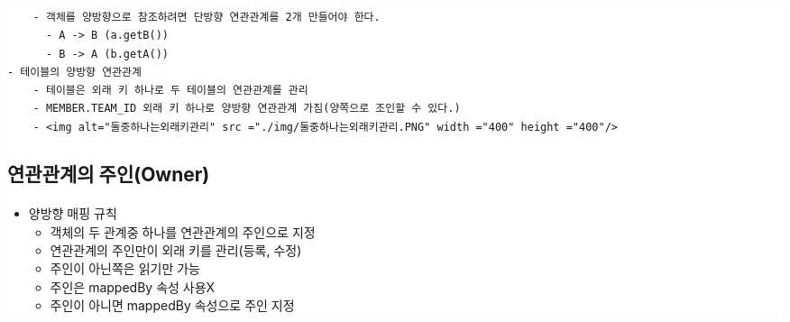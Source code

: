         - 객체를 양방향으로 참조하려면 단방향 연관관계를 2개 만들어야 한다. 
          - A -> B (a.getB())
          - B -> A (b.getA())
    - 테이블의 양방향 연관관계 
        - 테이블은 외래 키 하나로 두 테이블의 연관관계를 관리
        - MEMBER.TEAM_ID 외래 키 하나로 양방향 연관관계 가짐(양쪽으로 조인할 수 있다.)
        - <img alt="둘중하나는외래키관리" src ="./img/둘중하나는외래키관리.PNG" width ="400" height ="400"/>

    
연관관계의 주인(Owner)
------------------
- 양방향 매핑 규칙
    - 객체의 두 관계중 하나를 연관관계의 주인으로 지정
    - 연관관계의 주인만이 외래 키를 관리(등록, 수정)
    - 주인이 아닌쪽은 읽기만 가능
    - 주인은 mappedBy 속성 사용X
    - 주인이 아니면 mappedBy 속성으로 주인 지정